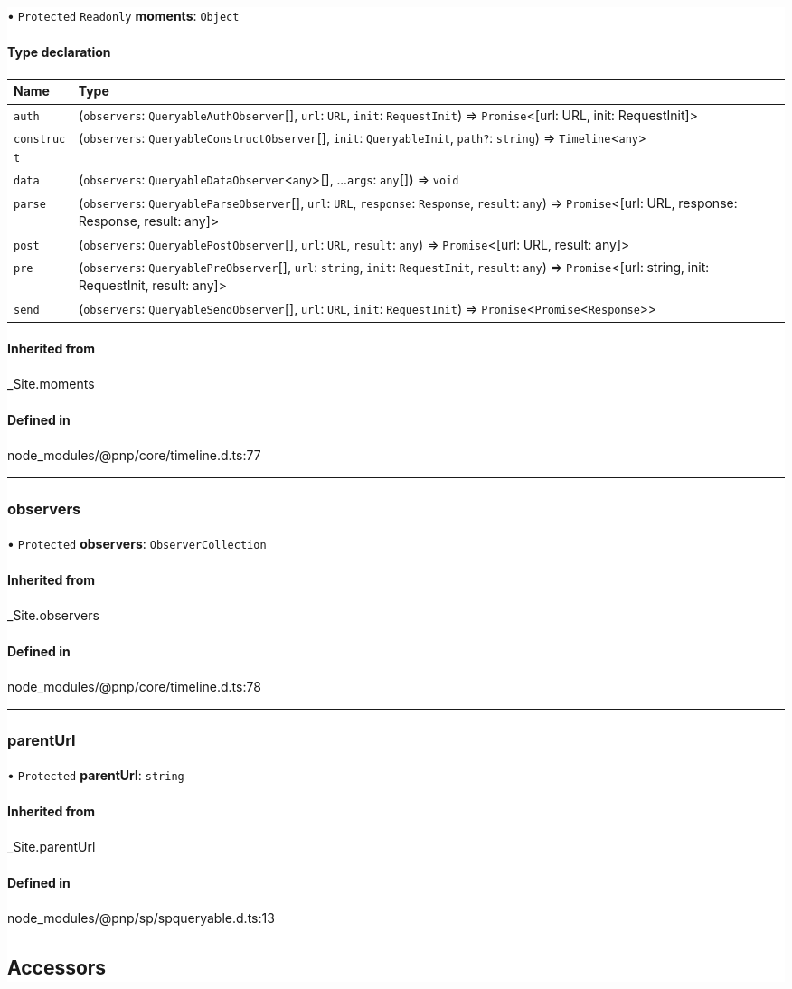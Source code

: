 • `Protected` `Readonly` **moments**: `Object`

#### Type declaration

| Name | Type |
| :------ | :------ |
| `auth` | (`observers`: `QueryableAuthObserver`[], `url`: `URL`, `init`: `RequestInit`) => `Promise`\<[url: URL, init: RequestInit]\> |
| `construct` | (`observers`: `QueryableConstructObserver`[], `init`: `QueryableInit`, `path?`: `string`) => `Timeline`\<`any`\> |
| `data` | (`observers`: `QueryableDataObserver`\<`any`\>[], ...`args`: `any`[]) => `void` |
| `parse` | (`observers`: `QueryableParseObserver`[], `url`: `URL`, `response`: `Response`, `result`: `any`) => `Promise`\<[url: URL, response: Response, result: any]\> |
| `post` | (`observers`: `QueryablePostObserver`[], `url`: `URL`, `result`: `any`) => `Promise`\<[url: URL, result: any]\> |
| `pre` | (`observers`: `QueryablePreObserver`[], `url`: `string`, `init`: `RequestInit`, `result`: `any`) => `Promise`\<[url: string, init: RequestInit, result: any]\> |
| `send` | (`observers`: `QueryableSendObserver`[], `url`: `URL`, `init`: `RequestInit`) => `Promise`\<`Promise`\<`Response`\>\> |

#### Inherited from

\_Site.moments

#### Defined in

node_modules/@pnp/core/timeline.d.ts:77

___

### observers

• `Protected` **observers**: `ObserverCollection`

#### Inherited from

\_Site.observers

#### Defined in

node_modules/@pnp/core/timeline.d.ts:78

___

### parentUrl

• `Protected` **parentUrl**: `string`

#### Inherited from

\_Site.parentUrl

#### Defined in

node_modules/@pnp/sp/spqueryable.d.ts:13

## Accessors
